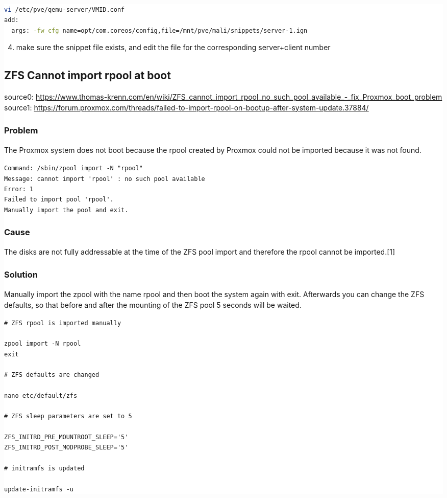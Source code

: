    ```bash
   vi /etc/pve/qemu-server/VMID.conf
   add:
     args: -fw_cfg name=opt/com.coreos/config,file=/mnt/pve/mali/snippets/server-1.ign
   ```

4. make sure the snippet file exists, and edit the file for the corresponding server+client number


## ZFS Cannot import rpool at boot

source0: https://www.thomas-krenn.com/en/wiki/ZFS_cannot_import_rpool_no_such_pool_available_-_fix_Proxmox_boot_problem
source1: https://forum.proxmox.com/threads/failed-to-import-rpool-on-bootup-after-system-update.37884/


### Problem 

The Proxmox system does not boot because the rpool created by Proxmox could not be imported because it was not found.

```
Command: /sbin/zpool import -N "rpool"
Message: cannot import 'rpool' : no such pool available
Error: 1
Failed to import pool 'rpool'.
Manually import the pool and exit.
```

### Cause

The disks are not fully addressable at the time of the ZFS pool import and
therefore the rpool cannot be imported.[1]​ 

### Solution

Manually import the zpool with the name rpool and then boot the system again
with exit. Afterwards you can change the ZFS defaults, so that before and after
the mounting of the ZFS pool 5 seconds will be waited.

```
# ZFS rpool is imported manually

zpool import -N rpool
exit

# ZFS defaults are changed

nano etc/default/zfs

# ZFS sleep parameters are set to 5

ZFS_INITRD_PRE_MOUNTROOT_SLEEP='5'
ZFS_INITRD_POST_MODPROBE_SLEEP='5'

# initramfs is updated

update-initramfs -u
```

